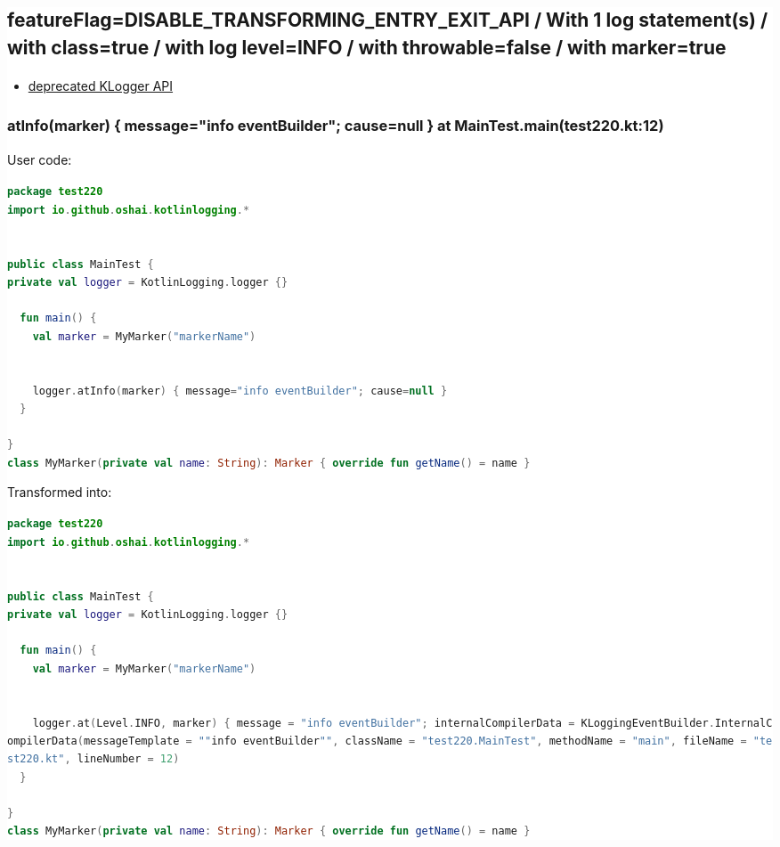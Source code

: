 ## featureFlag=DISABLE_TRANSFORMING_ENTRY_EXIT_API / With 1 log statement(s) / with class=true / with log level=INFO / with throwable=false / with marker=true

* [deprecated KLogger API](deprecated-KLogger/index.md)

###  atInfo(marker) { message="info eventBuilder"; cause=null } at MainTest.main(test220.kt:12)

User code:
```kotlin
package test220
import io.github.oshai.kotlinlogging.*


public class MainTest {
private val logger = KotlinLogging.logger {}

  fun main() {
    val marker = MyMarker("markerName")
    
    
    logger.atInfo(marker) { message="info eventBuilder"; cause=null }
  }
  
}
class MyMarker(private val name: String): Marker { override fun getName() = name }

```
  
Transformed into:
```kotlin
package test220
import io.github.oshai.kotlinlogging.*


public class MainTest {
private val logger = KotlinLogging.logger {}

  fun main() {
    val marker = MyMarker("markerName")
    
    
    logger.at(Level.INFO, marker) { message = "info eventBuilder"; internalCompilerData = KLoggingEventBuilder.InternalCompilerData(messageTemplate = ""info eventBuilder"", className = "test220.MainTest", methodName = "main", fileName = "test220.kt", lineNumber = 12)
  }
  
}
class MyMarker(private val name: String): Marker { override fun getName() = name }

```
